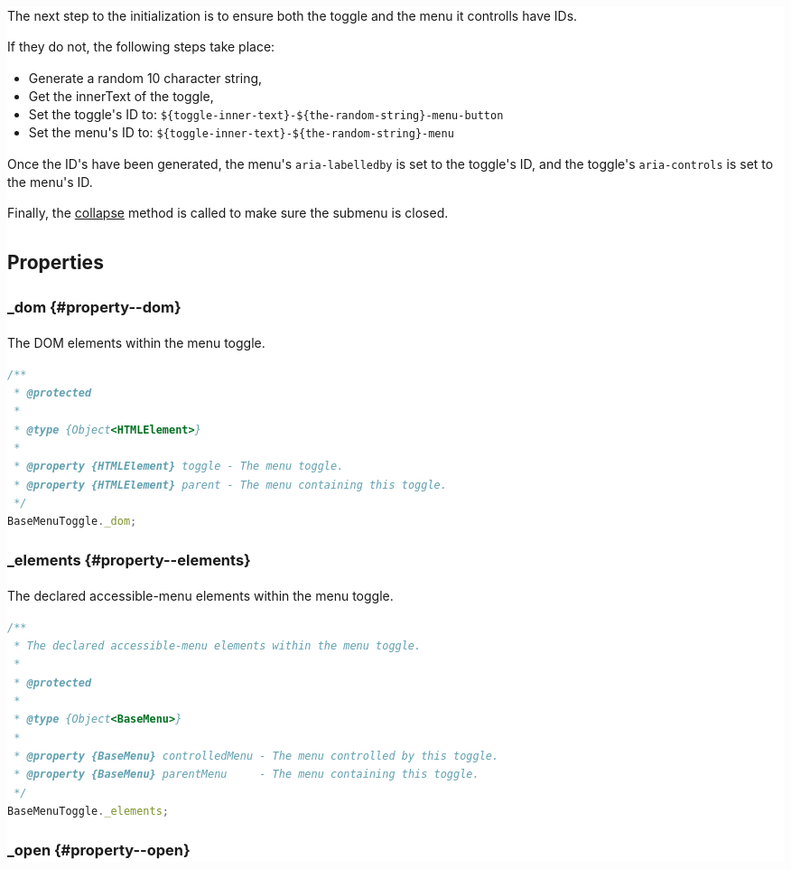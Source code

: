 The next step to the initialization is to ensure both the toggle and the menu it controlls have IDs.

If they do not, the following steps take place:

- Generate a random 10 character string,
- Get the innerText of the toggle,
- Set the toggle's ID to: `${toggle-inner-text}-${the-random-string}-menu-button`
- Set the menu's ID to: `${toggle-inner-text}-${the-random-string}-menu`

Once the ID's have been generated, the menu's `aria-labelledby` is set to the toggle's ID, and the toggle's `aria-controls` is set to the menu's ID.

Finally, the [collapse](#method--collapse) method is called to make sure the submenu is closed.

## Properties

### _dom <badge type="warning" text="protected" /> {#property--dom}

The DOM elements within the menu toggle.

```js
/**
 * @protected
 *
 * @type {Object<HTMLElement>}
 *
 * @property {HTMLElement} toggle - The menu toggle.
 * @property {HTMLElement} parent - The menu containing this toggle.
 */
BaseMenuToggle._dom;
```

### _elements <badge type="warning" text="protected" /> {#property--elements}

The declared accessible-menu elements within the menu toggle.

```js
/**
 * The declared accessible-menu elements within the menu toggle.
 *
 * @protected
 *
 * @type {Object<BaseMenu>}
 *
 * @property {BaseMenu} controlledMenu - The menu controlled by this toggle.
 * @property {BaseMenu} parentMenu     - The menu containing this toggle.
 */
BaseMenuToggle._elements;
```

### _open <badge type="warning" text="protected" /> {#property--open}
